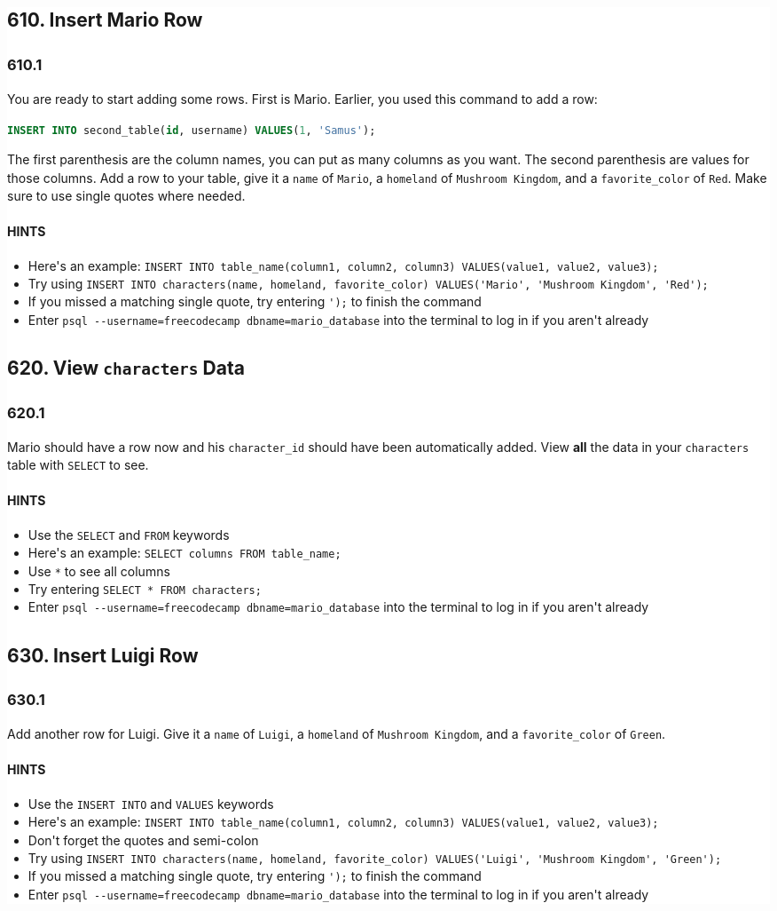 ## 610. Insert Mario Row

### 610.1

You are ready to start adding some rows. First is Mario. Earlier, you used this command to add a row:

```sql
INSERT INTO second_table(id, username) VALUES(1, 'Samus');
```

The first parenthesis are the column names, you can put as many columns as you want. The second parenthesis are values for those columns. Add a row to your table, give it a `name` of `Mario`, a `homeland` of `Mushroom Kingdom`, and a `favorite_color` of `Red`. Make sure to use single quotes where needed.

#### HINTS

- Here's an example: `INSERT INTO table_name(column1, column2, column3) VALUES(value1, value2, value3);`
- Try using `INSERT INTO characters(name, homeland, favorite_color) VALUES('Mario', 'Mushroom Kingdom', 'Red');`
- If you missed a matching single quote, try entering `');` to finish the command
- Enter `psql --username=freecodecamp dbname=mario_database` into the terminal to log in if you aren't already

## 620. View `characters` Data

### 620.1

Mario should have a row now and his `character_id` should have been automatically added. View **all** the data in your `characters` table with `SELECT` to see.

#### HINTS

- Use the `SELECT` and `FROM` keywords
- Here's an example: `SELECT columns FROM table_name;`
- Use `*` to see all columns
- Try entering `SELECT * FROM characters;`
- Enter `psql --username=freecodecamp dbname=mario_database` into the terminal to log in if you aren't already

## 630. Insert Luigi Row

### 630.1

Add another row for Luigi. Give it a `name` of `Luigi`, a `homeland` of `Mushroom Kingdom`, and a `favorite_color` of `Green`.

#### HINTS

- Use the `INSERT INTO` and `VALUES` keywords
- Here's an example: `INSERT INTO table_name(column1, column2, column3) VALUES(value1, value2, value3);`
- Don't forget the quotes and semi-colon
- Try using `INSERT INTO characters(name, homeland, favorite_color) VALUES('Luigi', 'Mushroom Kingdom', 'Green');`
- If you missed a matching single quote, try entering `');` to finish the command
- Enter `psql --username=freecodecamp dbname=mario_database` into the terminal to log in if you aren't already
